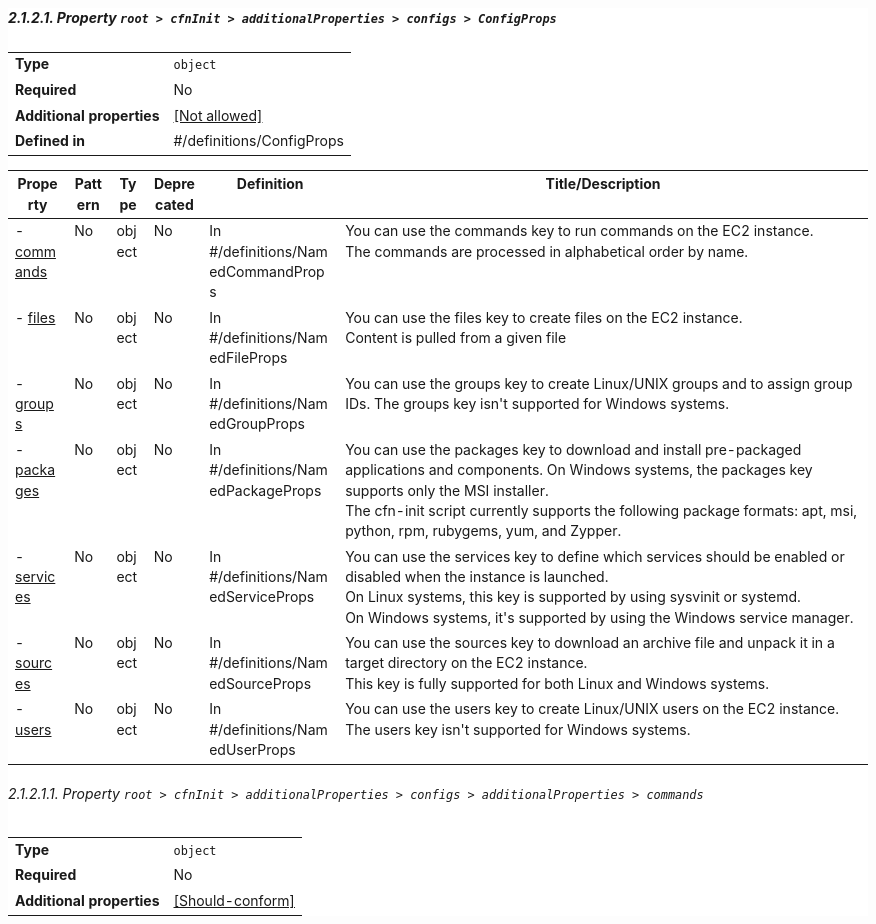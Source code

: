 ##### <a name="cfnInit_additionalProperties_configs_additionalProperties"></a>2.1.2.1. Property `root > cfnInit > additionalProperties > configs > ConfigProps`

|                           |                                                         |
| ------------------------- | ------------------------------------------------------- |
| **Type**                  | `object`                                                |
| **Required**              | No                                                      |
| **Additional properties** | [[Not allowed]](# "Additional Properties not allowed.") |
| **Defined in**            | #/definitions/ConfigProps                               |

| Property                                                                           | Pattern | Type   | Deprecated | Definition                         | Title/Description                                                                                                                                                                                                                                                                                 |
| ---------------------------------------------------------------------------------- | ------- | ------ | ---------- | ---------------------------------- | ------------------------------------------------------------------------------------------------------------------------------------------------------------------------------------------------------------------------------------------------------------------------------------------------- |
| - [commands](#cfnInit_additionalProperties_configs_additionalProperties_commands ) | No      | object | No         | In #/definitions/NamedCommandProps | You can use the commands key to run commands on the EC2 instance. <br />The commands are processed in alphabetical order by name.                                                                                                                                                                 |
| - [files](#cfnInit_additionalProperties_configs_additionalProperties_files )       | No      | object | No         | In #/definitions/NamedFileProps    | You can use the files key to create files on the EC2 instance. <br />Content is pulled from a given file                                                                                                                                                                                          |
| - [groups](#cfnInit_additionalProperties_configs_additionalProperties_groups )     | No      | object | No         | In #/definitions/NamedGroupProps   | You can use the groups key to create Linux/UNIX groups and to assign group IDs. The groups key isn't supported for Windows systems.                                                                                                                                                               |
| - [packages](#cfnInit_additionalProperties_configs_additionalProperties_packages ) | No      | object | No         | In #/definitions/NamedPackageProps | You can use the packages key to download and install pre-packaged applications and components. On Windows systems, the packages key supports only the MSI installer.<br />The cfn-init script currently supports the following package formats: apt, msi, python, rpm, rubygems, yum, and Zypper. |
| - [services](#cfnInit_additionalProperties_configs_additionalProperties_services ) | No      | object | No         | In #/definitions/NamedServiceProps | You can use the services key to define which services should be enabled or disabled when the instance is launched.<br />On Linux systems, this key is supported by using sysvinit or systemd.<br />On Windows systems, it's supported by using the Windows service manager.                       |
| - [sources](#cfnInit_additionalProperties_configs_additionalProperties_sources )   | No      | object | No         | In #/definitions/NamedSourceProps  | You can use the sources key to download an archive file and unpack it in a target directory on the EC2 instance.<br />This key is fully supported for both Linux and Windows systems.                                                                                                             |
| - [users](#cfnInit_additionalProperties_configs_additionalProperties_users )       | No      | object | No         | In #/definitions/NamedUserProps    | You can use the users key to create Linux/UNIX users on the EC2 instance. The users key isn't supported for Windows systems.                                                                                                                                                                      |

###### <a name="cfnInit_additionalProperties_configs_additionalProperties_commands"></a>2.1.2.1.1. Property `root > cfnInit > additionalProperties > configs > additionalProperties > commands`

|                           |                                                                                                                                                                              |
| ------------------------- | ---------------------------------------------------------------------------------------------------------------------------------------------------------------------------- |
| **Type**                  | `object`                                                                                                                                                                     |
| **Required**              | No                                                                                                                                                                           |
| **Additional properties** | [[Should-conform]](#cfnInit_additionalProperties_configs_additionalProperties_commands_additionalProperties "Each additional property must conform to the following schema") |